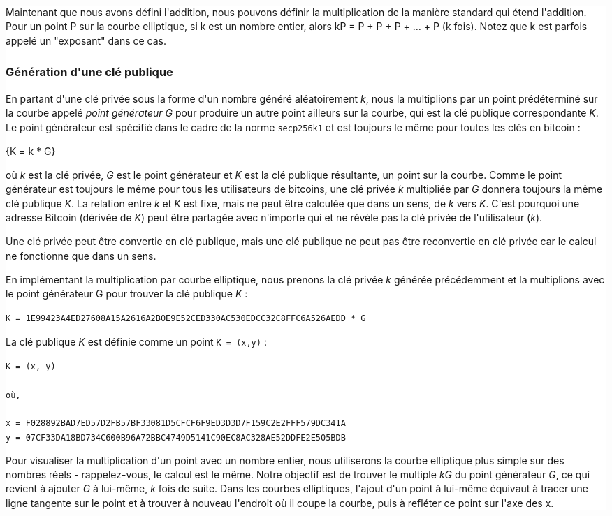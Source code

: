 Maintenant que nous avons défini l'addition, nous pouvons définir la
multiplication de la manière standard qui étend l'addition. Pour un
point P sur la courbe elliptique, si k est un nombre entier, alors kP =
P + P + P + … + P (k fois). Notez que k est parfois appelé un "exposant"
dans ce cas.<span class="indexterm"></span> <span
class="indexterm"></span><span class="indexterm"></span> <span
class="indexterm"></span>

### Génération d'une clé publique

<span class="indexterm"></span> <span class="indexterm"></span> <span
class="indexterm"></span><span class="indexterm"></span>En partant d'une
clé privée sous la forme d'un nombre généré aléatoirement *k*, nous la
multiplions par un point prédéterminé sur la courbe appelé *point
générateur* *G* pour produire un autre point ailleurs sur la courbe, qui
est la clé publique correspondante *K*. Le point générateur est spécifié
dans le cadre de la norme `secp256k1` et est toujours le même pour
toutes les clés en bitcoin :

{K = k \* G}

où *k* est la clé privée, *G* est le point générateur et *K* est la clé
publique résultante, un point sur la courbe. Comme le point générateur
est toujours le même pour tous les utilisateurs de bitcoins, une clé
privée *k* multipliée par *G* donnera toujours la même clé publique *K*.
La relation entre *k* et *K* est fixe, mais ne peut être calculée que
dans un sens, de *k* vers *K*. C'est pourquoi une adresse Bitcoin
(dérivée de *K*) peut être partagée avec n'importe qui et ne révèle pas
la clé privée de l'utilisateur (*k*).

Une clé privée peut être convertie en clé publique, mais une clé
publique ne peut pas être reconvertie en clé privée car le calcul ne
fonctionne que dans un sens.

En implémentant la multiplication par courbe elliptique, nous prenons la
clé privée *k* générée précédemment et la multiplions avec le point
générateur G pour trouver la clé publique *K* :

    K = 1E99423A4ED27608A15A2616A2B0E9E52CED330AC530EDCC32C8FFC6A526AEDD * G

La clé publique *K* est définie comme un point `K = (x,y)` :

    K = (x, y)

    où,

    x = F028892BAD7ED57D2FB57BF33081D5CFCF6F9ED3D3D7F159C2E2FFF579DC341A
    y = 07CF33DA18BD734C600B96A72BBC4749D5141C90EC8AC328AE52DDFE2E505BDB

Pour visualiser la multiplication d'un point avec un nombre entier, nous
utiliserons la courbe elliptique plus simple sur des nombres réels -
rappelez-vous, le calcul est le même. Notre objectif est de trouver le
multiple *kG* du point générateur *G*, ce qui revient à ajouter *G* à
lui-même, *k* fois de suite. Dans les courbes elliptiques, l'ajout d'un
point à lui-même équivaut à tracer une ligne tangente sur le point et à
trouver à nouveau l'endroit où il coupe la courbe, puis à refléter ce
point sur l'axe des x.
